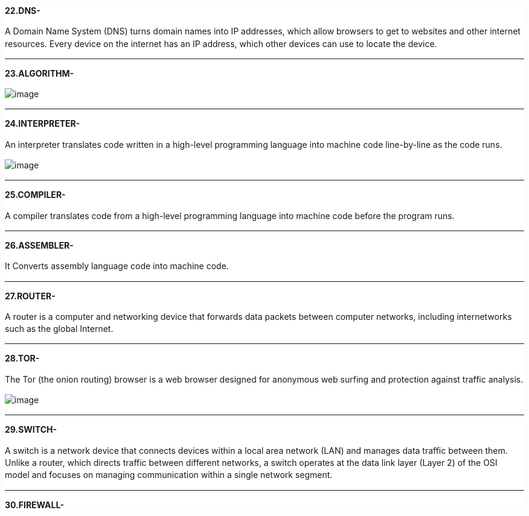 **22.DNS-**

A Domain Name System (DNS) turns domain names into IP addresses, which allow browsers to get to websites and other internet resources. Every device on the internet has an IP address, which other devices can use 
to locate the device.

---
**23.ALGORITHM-**

![image](https://github.com/user-attachments/assets/0b2274bd-b476-475a-ad3c-8a343759dd72)

---
**24.INTERPRETER-**

An interpreter translates code written in a high-level programming language into machine code line-by-line as the code runs. 

![image](https://github.com/user-attachments/assets/470b1cea-5e86-4d6f-9a9d-f053690f7e2f)

---
**25.COMPILER-**

A compiler translates code from a high-level programming language into machine code before the program runs.

---
**26.ASSEMBLER-**

 It Converts assembly language code into machine code.

---
**27.ROUTER-**

A router is a computer and networking device that forwards data packets between computer networks, including internetworks such as the global Internet.

---
**28.TOR-**

The Tor (the onion routing) browser is a web browser designed for anonymous web surfing and protection against traffic analysis.

![image](https://github.com/user-attachments/assets/8bccaebb-d19b-4309-a5f1-33e52ff29461)

---
**29.SWITCH-**

A switch is a network device that connects devices within a local area network (LAN) and manages data traffic between them. Unlike a router, which directs traffic between different networks, a switch operates at the data link layer (Layer 2) of the OSI model and focuses on managing communication within a single network segment.

---
**30.FIREWALL-**
